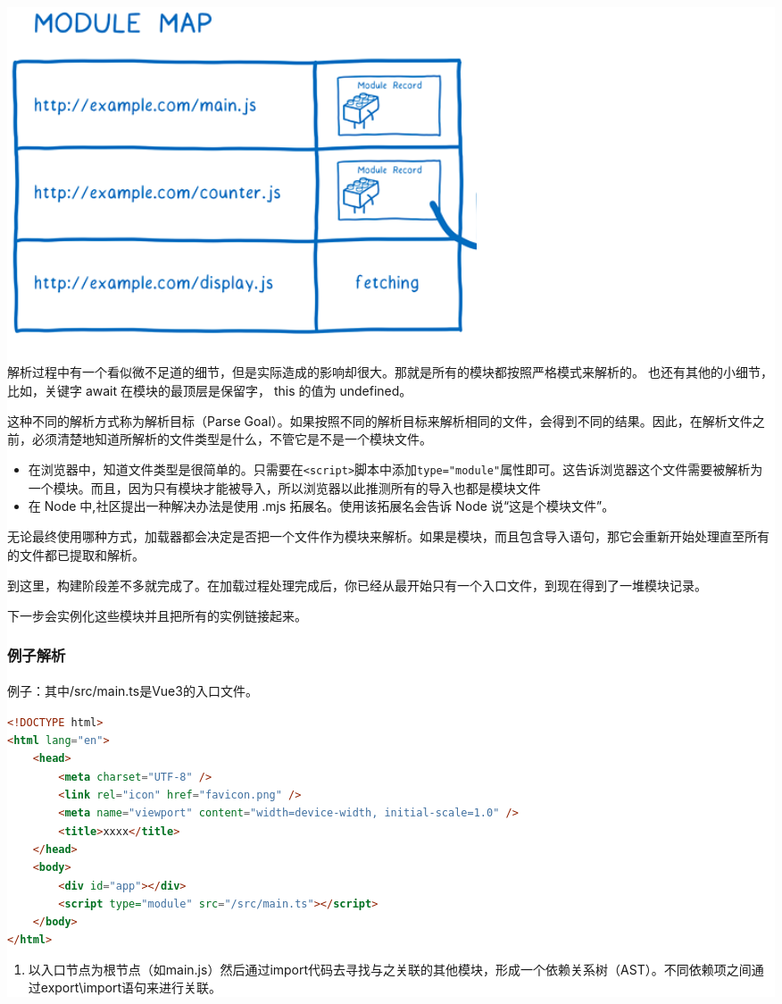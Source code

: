 ![](../../assets/img-engine/esm例子7-模块映射.png)


解析过程中有一个看似微不足道的细节，但是实际造成的影响却很大。那就是所有的模块都按照严格模式来解析的。
也还有其他的小细节，比如，关键字 await 在模块的最顶层是保留字， this 的值为 undefined。

这种不同的解析方式称为解析目标（Parse Goal）。如果按照不同的解析目标来解析相同的文件，会得到不同的结果。因此，在解析文件之前，必须清楚地知道所解析的文件类型是什么，不管它是不是一个模块文件。

* 在浏览器中，知道文件类型是很简单的。只需要在`<script>`脚本中添加`type="module"`属性即可。这告诉浏览器这个文件需要被解析为一个模块。而且，因为只有模块才能被导入，所以浏览器以此推测所有的导入也都是模块文件
* 在 Node 中,社区提出一种解决办法是使用 .mjs 拓展名。使用该拓展名会告诉 Node 说“这是个模块文件”。

无论最终使用哪种方式，加载器都会决定是否把一个文件作为模块来解析。如果是模块，而且包含导入语句，那它会重新开始处理直至所有的文件都已提取和解析。

到这里，构建阶段差不多就完成了。在加载过程处理完成后，你已经从最开始只有一个入口文件，到现在得到了一堆模块记录。

下一步会实例化这些模块并且把所有的实例链接起来。

### 例子解析
例子：其中/src/main.ts是Vue3的入口文件。
```html
<!DOCTYPE html>
<html lang="en">
    <head>
        <meta charset="UTF-8" />
        <link rel="icon" href="favicon.png" />
        <meta name="viewport" content="width=device-width, initial-scale=1.0" />
        <title>xxxx</title>
    </head>
    <body>
        <div id="app"></div>
        <script type="module" src="/src/main.ts"></script>
    </body>
</html>
```
1. 以入口节点为根节点（如main.js）然后通过import代码去寻找与之关联的其他模块，形成一个依赖关系树（AST）。不同依赖项之间通过export\import语句来进行关联。
